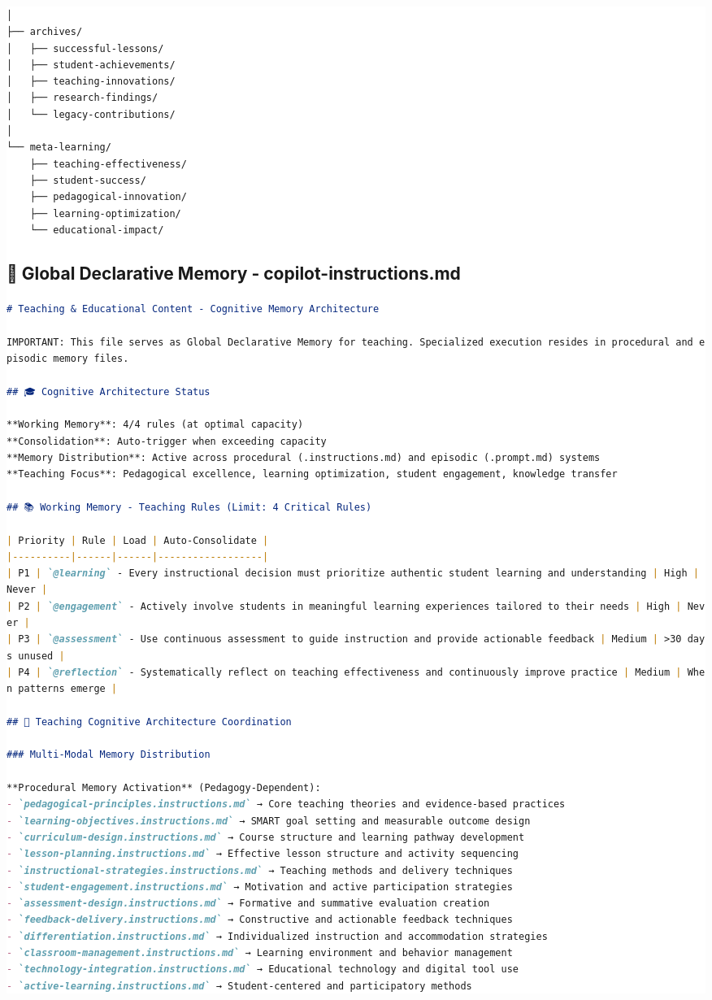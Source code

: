 ```
│
├── archives/
│   ├── successful-lessons/
│   ├── student-achievements/
│   ├── teaching-innovations/
│   ├── research-findings/
│   └── legacy-contributions/
│
└── meta-learning/
    ├── teaching-effectiveness/
    ├── student-success/
    ├── pedagogical-innovation/
    ├── learning-optimization/
    └── educational-impact/
```

## 🧠 Global Declarative Memory - copilot-instructions.md

```markdown
# Teaching & Educational Content - Cognitive Memory Architecture

IMPORTANT: This file serves as Global Declarative Memory for teaching. Specialized execution resides in procedural and episodic memory files.

## 🎓 Cognitive Architecture Status

**Working Memory**: 4/4 rules (at optimal capacity)
**Consolidation**: Auto-trigger when exceeding capacity
**Memory Distribution**: Active across procedural (.instructions.md) and episodic (.prompt.md) systems
**Teaching Focus**: Pedagogical excellence, learning optimization, student engagement, knowledge transfer

## 📚 Working Memory - Teaching Rules (Limit: 4 Critical Rules)

| Priority | Rule | Load | Auto-Consolidate |
|----------|------|------|------------------|
| P1 | `@learning` - Every instructional decision must prioritize authentic student learning and understanding | High | Never |
| P2 | `@engagement` - Actively involve students in meaningful learning experiences tailored to their needs | High | Never |
| P3 | `@assessment` - Use continuous assessment to guide instruction and provide actionable feedback | Medium | >30 days unused |
| P4 | `@reflection` - Systematically reflect on teaching effectiveness and continuously improve practice | Medium | When patterns emerge |

## 🎯 Teaching Cognitive Architecture Coordination

### Multi-Modal Memory Distribution

**Procedural Memory Activation** (Pedagogy-Dependent):
- `pedagogical-principles.instructions.md` → Core teaching theories and evidence-based practices
- `learning-objectives.instructions.md` → SMART goal setting and measurable outcome design
- `curriculum-design.instructions.md` → Course structure and learning pathway development
- `lesson-planning.instructions.md` → Effective lesson structure and activity sequencing
- `instructional-strategies.instructions.md` → Teaching methods and delivery techniques
- `student-engagement.instructions.md` → Motivation and active participation strategies
- `assessment-design.instructions.md` → Formative and summative evaluation creation
- `feedback-delivery.instructions.md` → Constructive and actionable feedback techniques
- `differentiation.instructions.md` → Individualized instruction and accommodation strategies
- `classroom-management.instructions.md` → Learning environment and behavior management
- `technology-integration.instructions.md` → Educational technology and digital tool use
- `active-learning.instructions.md` → Student-centered and participatory methods
```